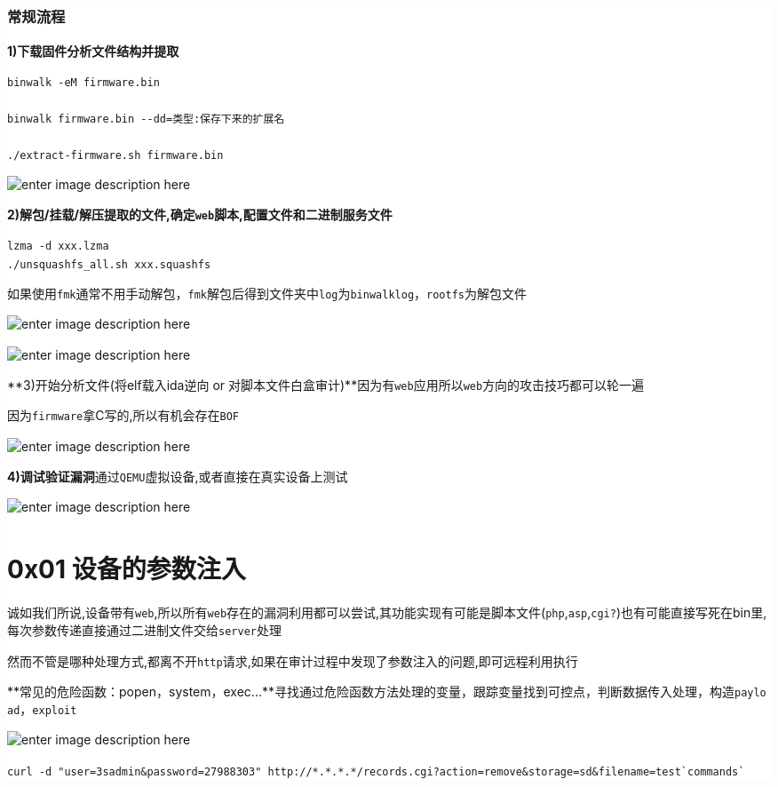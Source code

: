 ### 常规流程

**1)下载固件分析文件结构并提取**

```
binwalk -eM firmware.bin

binwalk firmware.bin --dd=类型:保存下来的扩展名

./extract-firmware.sh firmware.bin

```

![enter image description here](http://drops.javaweb.org/uploads/images/3c4bf4a7cdee43a4cd13ed4e92714968b3f255ff.jpg)

**2)解包/挂载/解压提取的文件,确定`web`脚本,配置文件和二进制服务文件**

```
lzma -d xxx.lzma
./unsquashfs_all.sh xxx.squashfs

```

如果使用`fmk`通常不用手动解包，`fmk`解包后得到文件夹中`log`为`binwalklog`，`rootfs`为解包文件

![enter image description here](http://drops.javaweb.org/uploads/images/c732a4bbfb6d2cf49ec5cb80c3cb505b465b161e.jpg)

![enter image description here](http://drops.javaweb.org/uploads/images/51bae0f2196a42d8bec185c790f6fe42c781173d.jpg)

**3)开始分析文件(将elf载入ida逆向 or 对脚本文件白盒审计)**因为有`web`应用所以`web`方向的攻击技巧都可以轮一遍

因为`firmware`拿C写的,所以有机会存在`BOF`

![enter image description here](http://drops.javaweb.org/uploads/images/4e87eb02cd12bb1852c47cf3e9eeded8775aff95.jpg)

**4)调试验证漏洞**通过`QEMU`虚拟设备,或者直接在真实设备上测试

![enter image description here](http://drops.javaweb.org/uploads/images/c20186b69d8a6d71b08692de908ca6d2b4749ff3.jpg)

0x01 设备的参数注入
=====

诚如我们所说,设备带有`web`,所以所有`web`存在的漏洞利用都可以尝试,其功能实现有可能是脚本文件(`php`,`asp`,`cgi?`)也有可能直接写死在bin里,每次参数传递直接通过二进制文件交给`server`处理

然而不管是哪种处理方式,都离不开`http`请求,如果在审计过程中发现了参数注入的问题,即可远程利用执行

**常见的危险函数：popen，system，exec...**寻找通过危险函数方法处理的变量，跟踪变量找到可控点，判断数据传入处理，构造`payload`，`exploit`

![enter image description here](http://drops.javaweb.org/uploads/images/58b489821f30d1499f4d5862b9ee3fca21a18b7e.jpg)

```
curl -d "user=3sadmin&password=27988303" http://*.*.*.*/records.cgi?action=remove&storage=sd&filename=test`commands`

```
